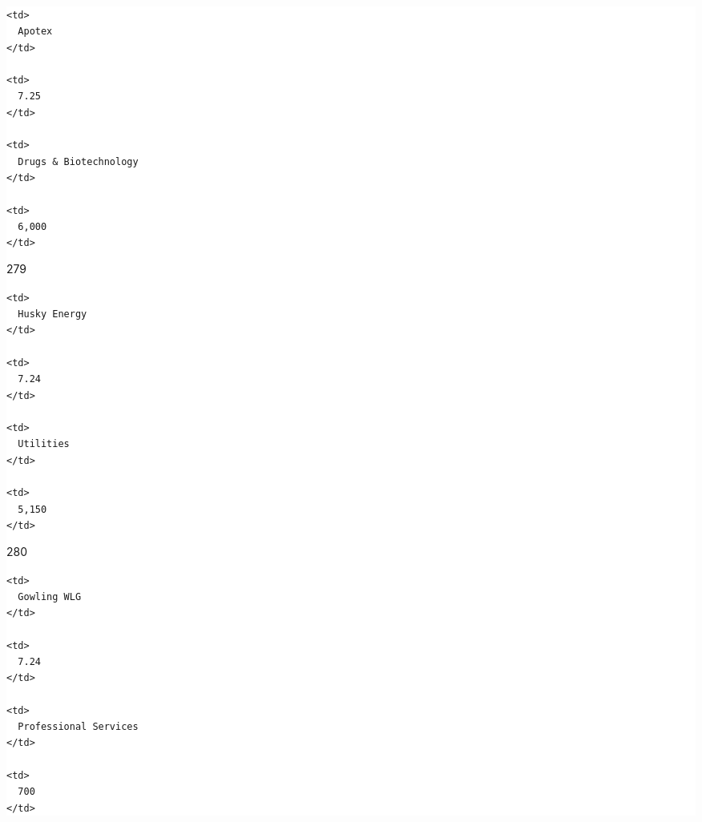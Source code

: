     <td>
      Apotex
    </td>

    <td>
      7.25
    </td>

    <td>
      Drugs & Biotechnology
    </td>

    <td>
      6,000
    </td>
  </tr>

  <tr>
    <td>
      279
    </td>

    <td>
      Husky Energy
    </td>

    <td>
      7.24
    </td>

    <td>
      Utilities
    </td>

    <td>
      5,150
    </td>
  </tr>

  <tr>
    <td>
      280
    </td>

    <td>
      Gowling WLG
    </td>

    <td>
      7.24
    </td>

    <td>
      Professional Services
    </td>

    <td>
      700
    </td>
  </tr>
